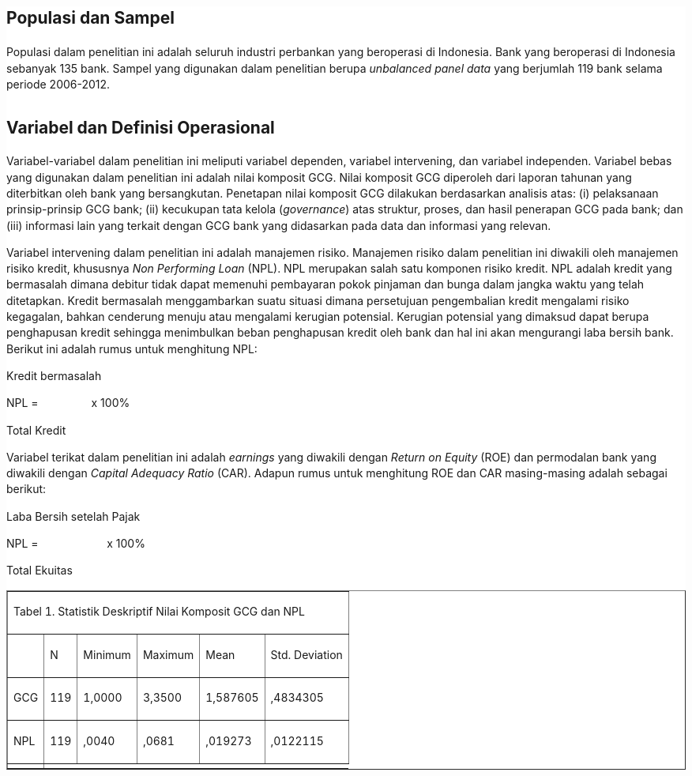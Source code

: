 <h2><a name="bookmark8"></a><span class="font8" style="font-weight:bold;"><a name="bookmark9"></a>Populasi dan Sampel</span></h2>
<p><span class="font8">Populasi dalam penelitian ini adalah seluruh industri perbankan yang beroperasi di Indonesia. Bank yang beroperasi di Indonesia sebanyak 135 bank. Sampel yang digunakan dalam penelitian berupa </span><span class="font8" style="font-style:italic;">unbalanced panel data</span><span class="font8"> yang berjumlah 119 bank selama periode 2006-2012.</span></p>
<h2><a name="bookmark10"></a><span class="font8" style="font-weight:bold;"><a name="bookmark11"></a>Variabel dan Definisi Operasional</span></h2>
<p><span class="font8">Variabel-variabel dalam penelitian ini meliputi variabel dependen, variabel intervening, dan variabel independen. Variabel bebas yang digunakan dalam penelitian ini adalah nilai komposit GCG. Nilai komposit GCG diperoleh dari laporan tahunan yang diterbitkan oleh bank yang bersangkutan. Penetapan nilai komposit GCG dilakukan berdasarkan analisis atas: (i) pelaksanaan prinsip-prinsip GCG bank; (ii) kecukupan tata kelola (</span><span class="font8" style="font-style:italic;">governance</span><span class="font8">) atas struktur, proses, dan hasil penerapan GCG pada bank; dan (iii) informasi lain yang terkait dengan GCG bank yang didasarkan pada data dan informasi yang relevan.</span></p>
<p><span class="font8">Variabel intervening dalam penelitian ini adalah manajemen risiko. Manajemen risiko dalam penelitian ini diwakili oleh manajemen risiko kredit, khususnya </span><span class="font8" style="font-style:italic;">Non Performing Loan</span><span class="font8"> (NPL). NPL merupakan salah satu komponen risiko kredit. NPL adalah kredit yang bermasalah dimana debitur tidak dapat memenuhi pembayaran pokok pinjaman dan bunga dalam jangka waktu yang telah ditetapkan. Kredit bermasalah menggambarkan suatu situasi dimana persetujuan pengembalian kredit mengalami risiko kegagalan, bahkan cenderung menuju atau mengalami kerugian potensial. Kerugian potensial yang dimaksud dapat berupa penghapusan kredit sehingga menimbulkan beban penghapusan kredit oleh bank dan hal ini akan mengurangi laba bersih bank. Berikut ini adalah rumus untuk menghitung NPL:</span></p>
<p><span class="font8">Kredit bermasalah</span></p>
<p><span class="font8">NPL = &nbsp;&nbsp;&nbsp;&nbsp;&nbsp;&nbsp;&nbsp;&nbsp;&nbsp;&nbsp;&nbsp;&nbsp;&nbsp;&nbsp;&nbsp;&nbsp;x 100%</span></p>
<p><span class="font8">Total Kredit</span></p>
<p><span class="font8">Variabel terikat dalam penelitian ini adalah </span><span class="font8" style="font-style:italic;">earnings</span><span class="font8"> yang diwakili dengan </span><span class="font8" style="font-style:italic;">Return on Equity </span><span class="font8">(ROE) dan permodalan bank yang diwakili dengan </span><span class="font8" style="font-style:italic;">Capital Adequacy Ratio</span><span class="font8"> (CAR). Adapun rumus untuk menghitung ROE dan CAR masing-masing adalah sebagai berikut:</span></p>
<p><span class="font8">Laba Bersih setelah Pajak</span></p>
<p><span class="font8">NPL = &nbsp;&nbsp;&nbsp;&nbsp;&nbsp;&nbsp;&nbsp;&nbsp;&nbsp;&nbsp;&nbsp;&nbsp;&nbsp;&nbsp;&nbsp;&nbsp;&nbsp;&nbsp;&nbsp;&nbsp;&nbsp;x 100%</span></p>
<p><span class="font8">Total Ekuitas</span></p>
<table border="1">
<tr><td colspan="6" style="vertical-align:top;">
<p><span class="font8">Tabel 1. Statistik Deskriptif Nilai Komposit GCG dan NPL</span></p></td></tr>
<tr><td style="vertical-align:top;"></td><td style="vertical-align:bottom;">
<p><span class="font8">N</span></p></td><td style="vertical-align:bottom;">
<p><span class="font8">Minimum</span></p></td><td style="vertical-align:bottom;">
<p><span class="font8">Maximum</span></p></td><td style="vertical-align:bottom;">
<p><span class="font8">Mean</span></p></td><td style="vertical-align:bottom;">
<p><span class="font8">Std. Deviation</span></p></td></tr>
<tr><td style="vertical-align:bottom;">
<p><span class="font8">GCG</span></p></td><td style="vertical-align:bottom;">
<p><span class="font8">119</span></p></td><td style="vertical-align:bottom;">
<p><span class="font8">1,0000</span></p></td><td style="vertical-align:bottom;">
<p><span class="font8">3,3500</span></p></td><td style="vertical-align:bottom;">
<p><span class="font8">1,587605</span></p></td><td style="vertical-align:bottom;">
<p><span class="font8">,4834305</span></p></td></tr>
<tr><td style="vertical-align:top;">
<p><span class="font8">NPL</span></p></td><td style="vertical-align:top;">
<p><span class="font8">119</span></p></td><td style="vertical-align:top;">
<p><span class="font8">,0040</span></p></td><td style="vertical-align:top;">
<p><span class="font8">,0681</span></p></td><td style="vertical-align:top;">
<p><span class="font8">,019273</span></p></td><td style="vertical-align:top;">
<p><span class="font8">,0122115</span></p></td></tr>
<tr><td style="vertical-align:bottom;">